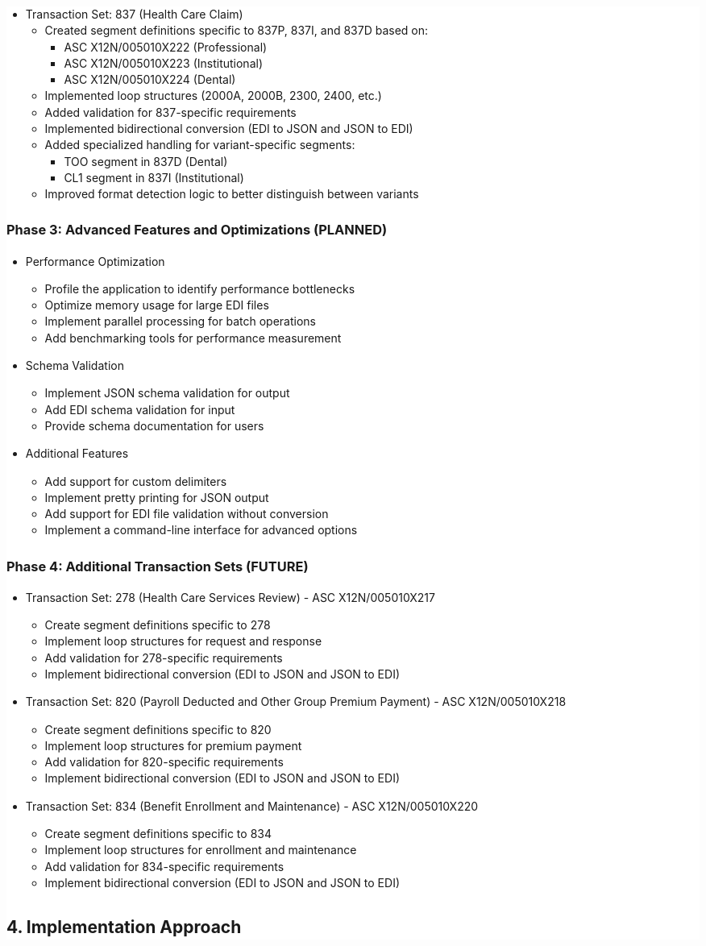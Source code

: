 - Transaction Set: 837 (Health Care Claim)
  - Created segment definitions specific to 837P, 837I, and 837D based on:
    - ASC X12N/005010X222 (Professional)
    - ASC X12N/005010X223 (Institutional)
    - ASC X12N/005010X224 (Dental)
  - Implemented loop structures (2000A, 2000B, 2300, 2400, etc.)
  - Added validation for 837-specific requirements
  - Implemented bidirectional conversion (EDI to JSON and JSON to EDI)
  - Added specialized handling for variant-specific segments:
    - TOO segment in 837D (Dental)
    - CL1 segment in 837I (Institutional)
  - Improved format detection logic to better distinguish between variants

### Phase 3: Advanced Features and Optimizations (PLANNED)
- Performance Optimization
  - Profile the application to identify performance bottlenecks
  - Optimize memory usage for large EDI files
  - Implement parallel processing for batch operations
  - Add benchmarking tools for performance measurement

- Schema Validation
  - Implement JSON schema validation for output
  - Add EDI schema validation for input
  - Provide schema documentation for users

- Additional Features
  - Add support for custom delimiters
  - Implement pretty printing for JSON output
  - Add support for EDI file validation without conversion
  - Implement a command-line interface for advanced options

### Phase 4: Additional Transaction Sets (FUTURE)
- Transaction Set: 278 (Health Care Services Review) - ASC X12N/005010X217
  - Create segment definitions specific to 278
  - Implement loop structures for request and response
  - Add validation for 278-specific requirements
  - Implement bidirectional conversion (EDI to JSON and JSON to EDI)

- Transaction Set: 820 (Payroll Deducted and Other Group Premium Payment) - ASC X12N/005010X218
  - Create segment definitions specific to 820
  - Implement loop structures for premium payment
  - Add validation for 820-specific requirements
  - Implement bidirectional conversion (EDI to JSON and JSON to EDI)

- Transaction Set: 834 (Benefit Enrollment and Maintenance) - ASC X12N/005010X220
  - Create segment definitions specific to 834
  - Implement loop structures for enrollment and maintenance
  - Add validation for 834-specific requirements
  - Implement bidirectional conversion (EDI to JSON and JSON to EDI)

## 4. Implementation Approach
